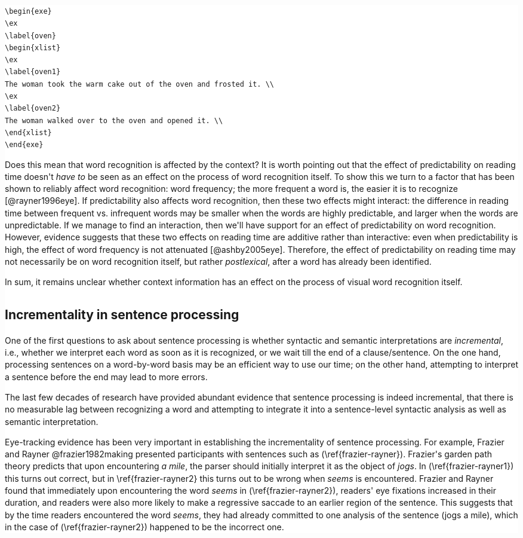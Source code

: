 ```{=latex}
\begin{exe}
\ex
\label{oven}
\begin{xlist}
\ex
\label{oven1}
The woman took the warm cake out of the oven and frosted it. \\
\ex
\label{oven2}
The woman walked over to the oven and opened it. \\
\end{xlist}
\end{exe}
```

Does this mean that word recognition is affected by the context? It is worth pointing out that the effect of predictability on reading time doesn't *have to* be seen as an effect on the process of word recognition itself. To show this we turn to a factor that has been shown to reliably affect word recognition: word frequency; the more frequent a word is, the easier it is to recognize [@rayner1996eye]. If predictability also affects word recognition, then these two effects might interact: the difference in reading time between frequent vs. infrequent words may be smaller when the words are highly predictable, and larger when the words are unpredictable. If we manage to find an interaction, then we'll have support for an effect of predictability on word recognition. However, evidence suggests that these two effects on reading time are additive rather than interactive: even when predictability is high, the effect of word frequency is not attenuated [@ashby2005eye]. Therefore, the effect of predictability on reading time may not necessarily be on word recognition itself, but rather *postlexical*, after a word has already been identified. 

In sum, it remains unclear whether context information has an effect on the process of visual word recognition itself. 

## Incrementality in sentence processing

One of the first questions to ask about sentence processing is whether syntactic and semantic interpretations are *incremental*, i.e., whether we interpret each word as soon as it is recognized, or we wait till the end of a clause/sentence. On the one hand, processing sentences on a word-by-word basis may be an efficient way to use our time; on the other hand, attempting to interpret a sentence before the end may lead to more errors. 

The last few decades of research have provided abundant evidence that sentence processing is indeed incremental, that there is no measurable lag between recognizing a word and attempting to integrate it into a sentence-level syntactic analysis as well as semantic interpretation. 

Eye-tracking evidence has been very important in establishing the incrementality of sentence processing. For example, Frazier and Rayner @frazier1982making presented participants with sentences such as (\ref{frazier-rayner}). Frazier's garden path theory predicts that upon encountering *a mile*, the parser should initially interpret it as the object of *jogs*. In (\ref{frazier-rayner1}) this turns out correct, but in \ref{frazier-rayner2} this turns out to be wrong when *seems* is encountered. Frazier and Rayner found that immediately upon encountering the word *seems* in (\ref{frazier-rayner2}), readers' eye fixations increased in their duration, and readers were also more likely to make a regressive saccade to an earlier region of the sentence. This suggests that by the time readers encountered the word *seems*, they had already committed to one analysis of the sentence (jogs a mile), which in the case of (\ref{frazier-rayner2}) happened to be the incorrect one. 
